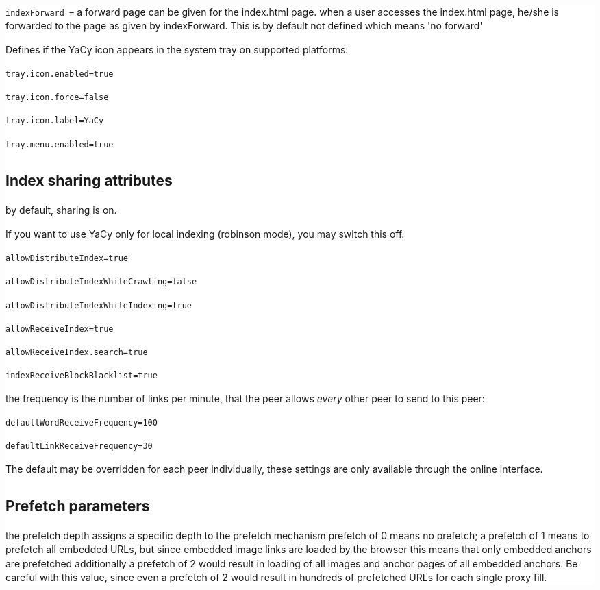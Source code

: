 
`indexForward =`
a forward page can be given for the index.html page.
when a user accesses the index.html page, he/she is forwarded to the page
as given by indexForward. This is by default not defined which means 'no forward'



Defines if the YaCy icon appears in the system tray on supported platforms:

`tray.icon.enabled=true`

`tray.icon.force=false`

`tray.icon.label=YaCy`

`tray.menu.enabled=true`


## Index sharing attributes

by default, sharing is on.

If you want to use YaCy only for local indexing (robinson mode), you may switch this
off.

`allowDistributeIndex=true`

`allowDistributeIndexWhileCrawling=false`

`allowDistributeIndexWhileIndexing=true`

`allowReceiveIndex=true`

`allowReceiveIndex.search=true`

`indexReceiveBlockBlacklist=true`



the frequency is the number of links per minute, that the peer allows
_every_ other peer to send to this peer:

`defaultWordReceiveFrequency=100`

`defaultLinkReceiveFrequency=30`

The default may be overridden for each peer individually, these
settings are only available through the online interface.


## Prefetch parameters

the prefetch depth assigns a specific depth to the prefetch mechanism
prefetch of 0 means no prefetch; a prefetch of 1 means to prefetch all
embedded URLs, but since embedded image links are loaded by the browser
this means that only embedded anchors are prefetched additionally
a prefetch of 2 would result in loading of all images and anchor pages
of all embedded anchors. Be careful with this value, since even a prefetch
of 2 would result in hundreds of prefetched URLs for each single proxy fill.
